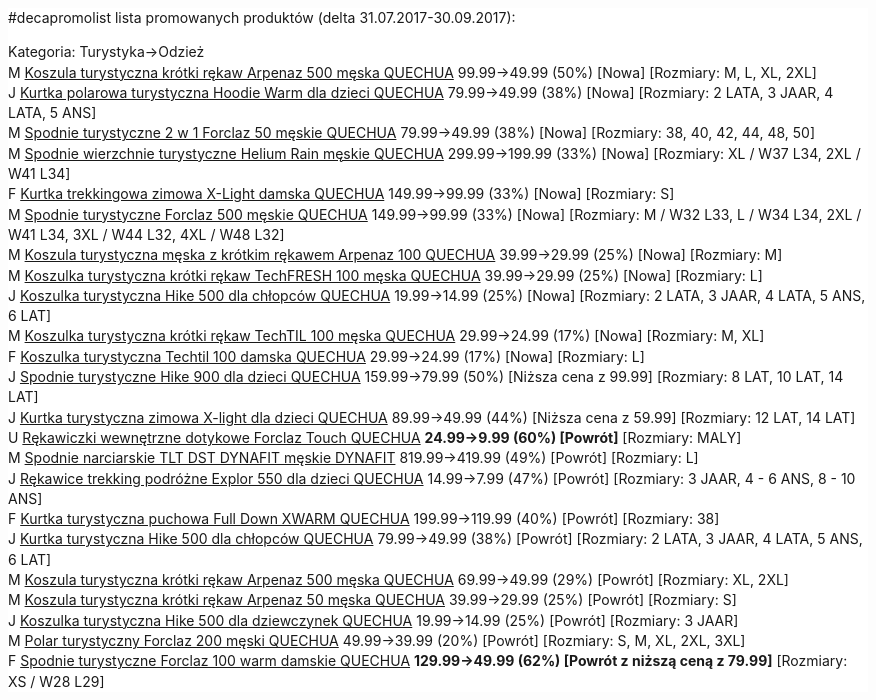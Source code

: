 #decapromolist lista promowanych produktów (delta 31.07.2017-30.09.2017):

Kategoria: Turystyka->Odzież  
M [Koszula turystyczna krótki rękaw Arpenaz 500 męska QUECHUA](http://www.decathlon.pl/koszula-arp-500-mska-id_8382188.html) 99.99->49.99 (50%) [Nowa] [Rozmiary: M, L, XL, 2XL]  
J [Kurtka polarowa turystyczna Hoodie Warm dla dzieci QUECHUA](http://www.decathlon.pl/kurtka-hoodie-dla-dzieci-id_8370921.html) 79.99->49.99 (38%) [Nowa] [Rozmiary: 2 LATA, 3 JAAR, 4 LATA, 5 ANS]  
M [Spodnie turystyczne 2 w 1 Forclaz 50 męskie QUECHUA](http://www.decathlon.pl/spodnie-2-w-1-forclaz-50--id_8317837.html) 79.99->49.99 (38%) [Nowa] [Rozmiary: 38, 40, 42, 44, 48, 50]  
M [Spodnie wierzchnie turystyczne Helium Rain męskie QUECHUA](http://www.decathlon.pl/spodnie-wierzchnie-helium-rain-id_8382337.html) 299.99->199.99 (33%) [Nowa] [Rozmiary: XL / W37 L34, 2XL / W41 L34]  
F [Kurtka trekkingowa zimowa X-Light damska QUECHUA](http://www.decathlon.pl/kurtka-puchowa-x-light-1-damska-id_8317738.html) 149.99->99.99 (33%) [Nowa] [Rozmiary: S]  
M [Spodnie turystyczne Forclaz 500 męskie QUECHUA](http://www.decathlon.pl/spodnie-forclaz-500-mskie-id_8382354.html) 149.99->99.99 (33%) [Nowa] [Rozmiary: M / W32 L33, L / W34 L34, 2XL / W41 L34, 3XL / W44 L32, 4XL / W48 L32]  
M [Koszula turystyczna męska z krótkim rękawem Arpenaz 100 QUECHUA](http://www.decathlon.pl/koszula-arp-100-mska-id_8382185.html) 39.99->29.99 (25%) [Nowa] [Rozmiary: M]  
M [Koszulka turystyczna krótki rękaw TechFRESH 100 męska QUECHUA](http://www.decathlon.pl/koszulka-tech-frech-100-mska-id_8355810.html) 39.99->29.99 (25%) [Nowa] [Rozmiary: L]  
J [Koszulka turystyczna Hike 500 dla chłopców QUECHUA](http://www.decathlon.pl/koszulka-hike-500-dla-chopcow-id_8383430.html) 19.99->14.99 (25%) [Nowa] [Rozmiary: 2 LATA, 3 JAAR, 4 LATA, 5 ANS, 6 LAT]  
M [Koszulka turystyczna krótki rękaw TechTIL 100 męska QUECHUA](http://www.decathlon.pl/koszulka-techtil-100-mska-id_8381764.html) 29.99->24.99 (17%) [Nowa] [Rozmiary: M, XL]  
F [Koszulka turystyczna Techtil 100 damska QUECHUA](http://www.decathlon.pl/koszulka-techtil-100-damska-id_8382866.html) 29.99->24.99 (17%) [Nowa] [Rozmiary: L]  
J [Spodnie turystyczne Hike 900 dla dzieci QUECHUA](http://www.decathlon.pl/spodnie-turystyczne-dziecice-techwinter-id_8284097.html) 159.99->79.99 (50%) [Niższa cena z 99.99] [Rozmiary: 8 LAT, 10 LAT, 14 LAT]  
J [Kurtka turystyczna zimowa X-light dla dzieci QUECHUA](http://www.decathlon.pl/kurtka-watowana-x-light-dzieci-id_8344211.html) 89.99->49.99 (44%) [Niższa cena z 59.99] [Rozmiary: 12 LAT, 14 LAT]  
U [Rękawiczki wewnętrzne dotykowe Forclaz Touch  QUECHUA](http://www.decathlon.pl/rkawice-narciarskie-take-heat-touch-id_8287282.html) **24.99->9.99 (60%) [Powrót]** [Rozmiary: MALY]  
M [Spodnie narciarskie TLT DST DYNAFIT męskie DYNAFIT](http://www.decathlon.pl/spodnie-tlt-dst-dynafit-id_8346681.html) 819.99->419.99 (49%) [Powrót] [Rozmiary: L]  
J [Rękawice trekking podróżne Explor 550 dla dzieci QUECHUA](http://www.decathlon.pl/rkawice-explor-550-dla-dzieci-id_8369961.html) 14.99->7.99 (47%) [Powrót] [Rozmiary: 3 JAAR, 4 - 6 ANS, 8 - 10 ANS]  
F [Kurtka turystyczna puchowa Full Down  XWARM  QUECHUA](http://www.decathlon.pl/kurtka-puchowa-full-down-damska-id_8344283.html) 199.99->119.99 (40%) [Powrót] [Rozmiary: 38]  
J [Kurtka turystyczna Hike 500 dla chłopców QUECHUA](http://www.decathlon.pl/kurtka-turystyczna-lekka-dla-dzieci-arpenaz-500-id_8301380.html) 79.99->49.99 (38%) [Powrót] [Rozmiary: 2 LATA, 3 JAAR, 4 LATA, 5 ANS, 6 LAT]  
M [Koszula turystyczna krótki rękaw Arpenaz 500 męska QUECHUA](http://www.decathlon.pl/koszulka-polo-arp-500-mska-id_8381710.html) 69.99->49.99 (29%) [Powrót] [Rozmiary: XL, 2XL]  
M [Koszula turystyczna krótki rękaw Arpenaz 50 męska QUECHUA](http://www.decathlon.pl/koszula-turystyczna-arpenaz-50-mska-id_8356068.html) 39.99->29.99 (25%) [Powrót] [Rozmiary: S]  
J [Koszulka turystyczna Hike 500 dla dziewczynek QUECHUA](http://www.decathlon.pl/koszulka-hike-500-dla-dzieci-id_8383244.html) 19.99->14.99 (25%) [Powrót] [Rozmiary: 3 JAAR]  
M [Polar turystyczny Forclaz 200 męski QUECHUA](http://www.decathlon.pl/polar-forclaz-200-nb-melan-m-id_8369582.html) 49.99->39.99 (20%) [Powrót] [Rozmiary: S, M, XL, 2XL, 3XL]  
F [Spodnie turystyczne Forclaz 100 warm damskie QUECHUA](http://www.decathlon.pl/spodnie-forclaz-100-damskie-id_8369633.html) **129.99->49.99 (62%) [Powrót z niższą ceną z 79.99]** [Rozmiary: XS / W28 L29]  
